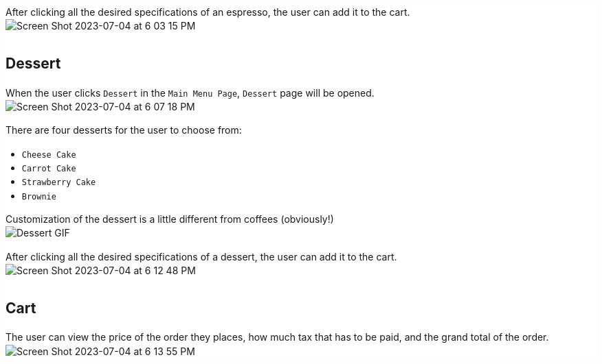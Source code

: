 After clicking all the desired specifications of an espresso, the user can add it to the cart. <br />
<img width="664" alt="Screen Shot 2023-07-04 at 6 03 15 PM" src="https://github.com/dj980907/CoffeeShopUsingGui/assets/108609222/79d757aa-e924-4ffd-a057-a30f1b016b3c">

## Dessert

When the user clicks `Dessert` in the `Main Menu Page`, `Dessert` page will be opened. </br>
<img width="514" alt="Screen Shot 2023-07-04 at 6 07 18 PM" src="https://github.com/dj980907/CoffeeShopUsingGui/assets/108609222/969253e7-022b-4a3a-948c-2141791bb9ec">

There are four desserts for the user to choose from:
- `Cheese Cake`
- `Carrot Cake`
- `Strawberry Cake`
- `Brownie`

Customization of the dessert is a little different from coffees (obviously!) <br/>
![Dessert GIF](https://github.com/dj980907/CoffeeShopUsingGui/assets/108609222/03864e4d-0818-404a-ba29-0ca3efda48c2)

After clicking all the desired specifications of a dessert, the user can add it to the cart. <br />
<img width="636" alt="Screen Shot 2023-07-04 at 6 12 48 PM" src="https://github.com/dj980907/CoffeeShopUsingGui/assets/108609222/5508eb00-86e6-4224-be30-2245f7fda966">


## Cart

The user can view the price of the order they places, how much tax that has to be paid, and the grand total of the order.
<img width="773" alt="Screen Shot 2023-07-04 at 6 13 55 PM" src="https://github.com/dj980907/CoffeeShopUsingGui/assets/108609222/55d93733-2acb-441d-b132-6aadcb0cf4d6">
